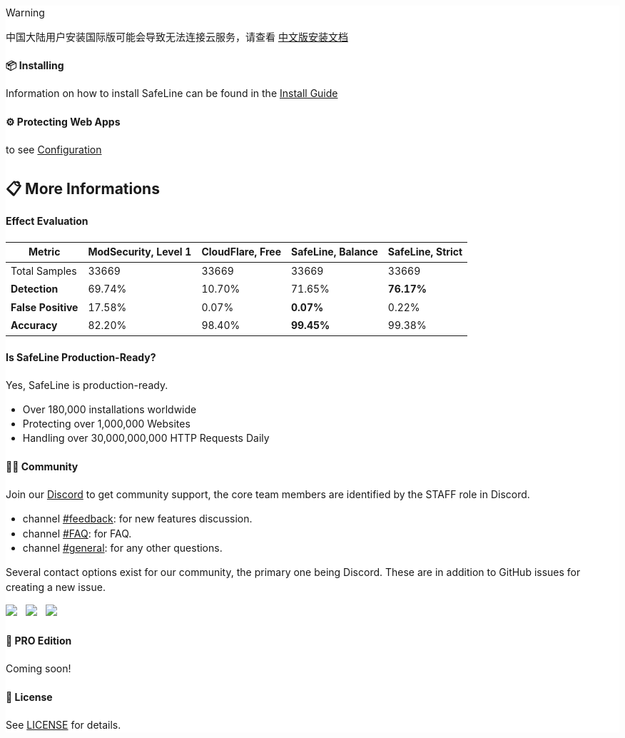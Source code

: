 > [!WARNING]
> 中国大陆用户安装国际版可能会导致无法连接云服务，请查看 [中文版安装文档](https://docs.waf-ce.chaitin.cn/zh/%E4%B8%8A%E6%89%8B%E6%8C%87%E5%8D%97/%E5%AE%89%E8%A3%85%E9%9B%B7%E6%B1%A0)

#### 📦 Installing

Information on how to install SafeLine can be found in the [Install Guide](https://docs.waf.chaitin.com/en/tutorials/install)

#### ⚙️ Protecting Web Apps

to see [Configuration](https://docs.waf.chaitin.com/en/tutorials/Configuration)

## 📋 More Informations

#### Effect Evaluation

| Metric            | ModSecurity, Level 1 | CloudFlare, Free     | SafeLine, Balance      | SafeLine, Strict      |
| ----------------- | -------------------- | -------------------- | ---------------------- | --------------------- |
| Total Samples     | 33669                | 33669                | 33669                  | 33669                 |
| **Detection**     | 69.74%               | 10.70%               | 71.65%                 | **76.17%**            |
| **False Positive**| 17.58%               | 0.07%                | **0.07%**              | 0.22%                 |
| **Accuracy**      | 82.20%               | 98.40%               | **99.45%**             | 99.38%                |


#### Is SafeLine Production-Ready?

Yes, SafeLine is production-ready.

- Over 180,000 installations worldwide
- Protecting over 1,000,000 Websites
- Handling over 30,000,000,000 HTTP Requests Daily

#### 🙋‍♂️ Community

Join our [Discord](https://discord.gg/SVnZGzHFvn) to get community support, the core team members are identified by the STAFF role in Discord.

- channel [#feedback](https://discord.com/channels/1243085666485534830/1243120292822253598): for new features discussion.
- channel [#FAQ](https://discord.com/channels/1243085666485534830/1263761679619981413): for FAQ.
- channel [#general](https://discord.com/channels/1243085666485534830/1243115843919806486): for any other questions.

Several contact options exist for our community, the primary one being Discord. These are in addition to GitHub issues for creating a new issue.

<p align="left">
  <a target="_blank" href="https://discord.gg/SVnZGzHFvn"><img src="https://img.shields.io/badge/Discord-5865F2?style=flat&logo=discord&logoColor=white"></a> &nbsp;
  <a target="_blank" href="https://x.com/safeline_waf"><img src="https://img.shields.io/badge/X.com-000000?style=flat&logo=x&logoColor=white"></a> &nbsp;
  <a target="_blank" href="/images/wechat.png"><img src="https://img.shields.io/badge/WeChat-07C160?style=flat&logo=wechat&logoColor=white"></a>
</p>

#### 💪 PRO Edition

Coming soon!

#### 📝 License

See [LICENSE](/LICENSE.md) for details.

